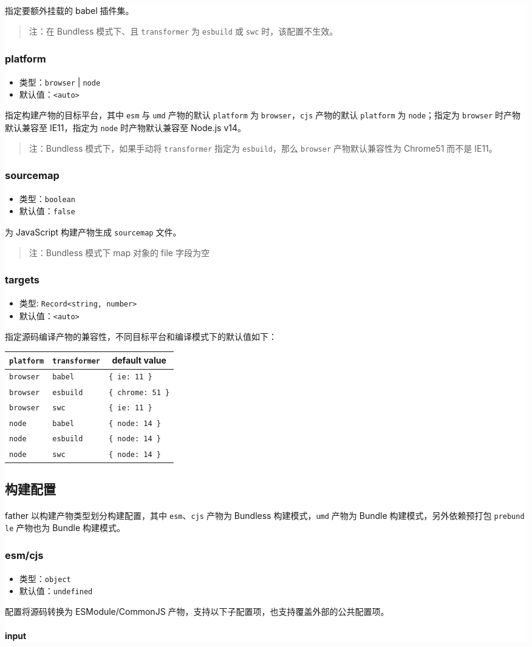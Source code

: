 指定要额外挂载的 babel 插件集。

> 注：在 Bundless 模式下、且 `transformer` 为 `esbuild` 或 `swc` 时，该配置不生效。

### platform

- 类型：`browser` | `node`
- 默认值：`<auto>`

指定构建产物的目标平台，其中 `esm` 与 `umd` 产物的默认 `platform` 为 `browser`，`cjs` 产物的默认 `platform` 为 `node`；指定为 `browser` 时产物默认兼容至 IE11，指定为 `node` 时产物默认兼容至 Node.js v14。

> 注：Bundless 模式下，如果手动将 `transformer` 指定为 `esbuild`，那么 `browser` 产物默认兼容性为 Chrome51 而不是 IE11。

### sourcemap

- 类型：`boolean`
- 默认值：`false`

为 JavaScript 构建产物生成 `sourcemap` 文件。

> 注：Bundless 模式下 map 对象的 file 字段为空

### targets

- 类型: `Record<string, number>`
- 默认值：`<auto>`

指定源码编译产物的兼容性，不同目标平台和编译模式下的默认值如下：

| `platform` | `transformer` | default value    |
| ---------- | ------------- | ---------------- |
| `browser`  | `babel`       | `{ ie: 11 }`     |
| `browser`  | `esbuild`     | `{ chrome: 51 }` |
| `browser`  | `swc`         | `{ ie: 11 }`     |
| `node`     | `babel`       | `{ node: 14 }`   |
| `node`     | `esbuild`     | `{ node: 14 }`   |
| `node`     | `swc`         | `{ node: 14 }`   |

## 构建配置

father 以构建产物类型划分构建配置，其中 `esm`、`cjs` 产物为 Bundless 构建模式，`umd` 产物为 Bundle 构建模式，另外依赖预打包 `prebundle` 产物也为 Bundle 构建模式。

### esm/cjs

- 类型：`object`
- 默认值：`undefined`

配置将源码转换为 ESModule/CommonJS 产物，支持以下子配置项，也支持覆盖外部的公共配置项。

#### input
